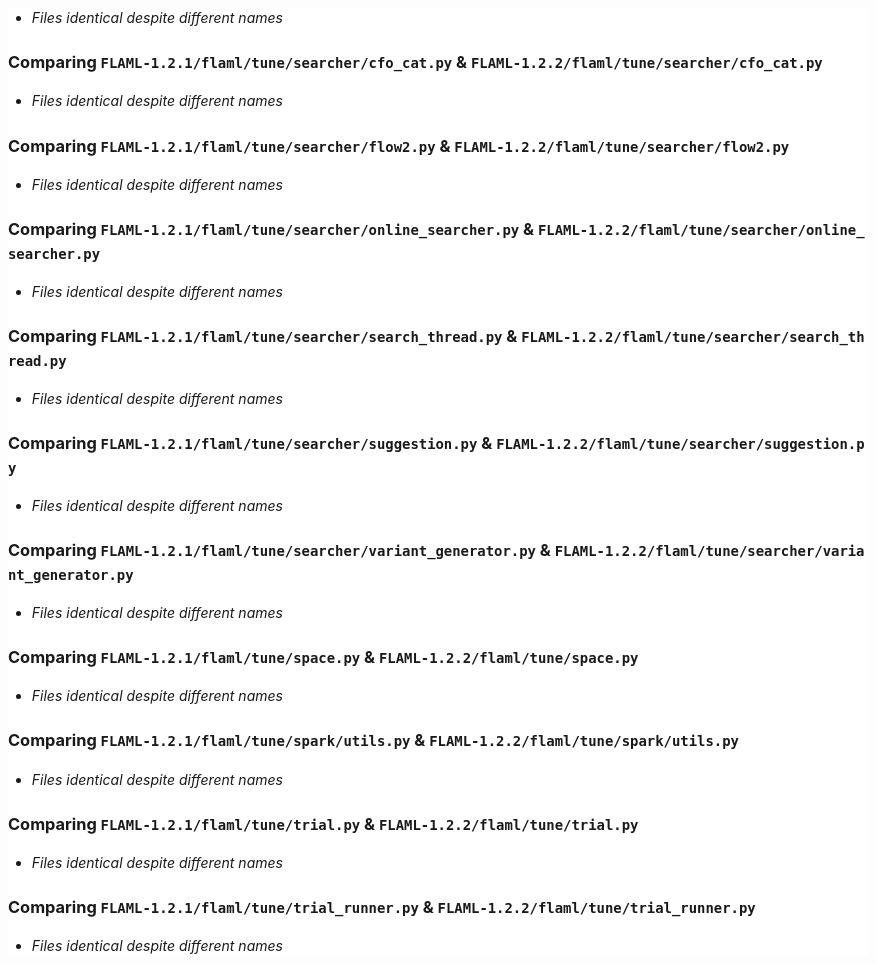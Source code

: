  * *Files identical despite different names*

### Comparing `FLAML-1.2.1/flaml/tune/searcher/cfo_cat.py` & `FLAML-1.2.2/flaml/tune/searcher/cfo_cat.py`

 * *Files identical despite different names*

### Comparing `FLAML-1.2.1/flaml/tune/searcher/flow2.py` & `FLAML-1.2.2/flaml/tune/searcher/flow2.py`

 * *Files identical despite different names*

### Comparing `FLAML-1.2.1/flaml/tune/searcher/online_searcher.py` & `FLAML-1.2.2/flaml/tune/searcher/online_searcher.py`

 * *Files identical despite different names*

### Comparing `FLAML-1.2.1/flaml/tune/searcher/search_thread.py` & `FLAML-1.2.2/flaml/tune/searcher/search_thread.py`

 * *Files identical despite different names*

### Comparing `FLAML-1.2.1/flaml/tune/searcher/suggestion.py` & `FLAML-1.2.2/flaml/tune/searcher/suggestion.py`

 * *Files identical despite different names*

### Comparing `FLAML-1.2.1/flaml/tune/searcher/variant_generator.py` & `FLAML-1.2.2/flaml/tune/searcher/variant_generator.py`

 * *Files identical despite different names*

### Comparing `FLAML-1.2.1/flaml/tune/space.py` & `FLAML-1.2.2/flaml/tune/space.py`

 * *Files identical despite different names*

### Comparing `FLAML-1.2.1/flaml/tune/spark/utils.py` & `FLAML-1.2.2/flaml/tune/spark/utils.py`

 * *Files identical despite different names*

### Comparing `FLAML-1.2.1/flaml/tune/trial.py` & `FLAML-1.2.2/flaml/tune/trial.py`

 * *Files identical despite different names*

### Comparing `FLAML-1.2.1/flaml/tune/trial_runner.py` & `FLAML-1.2.2/flaml/tune/trial_runner.py`

 * *Files identical despite different names*
